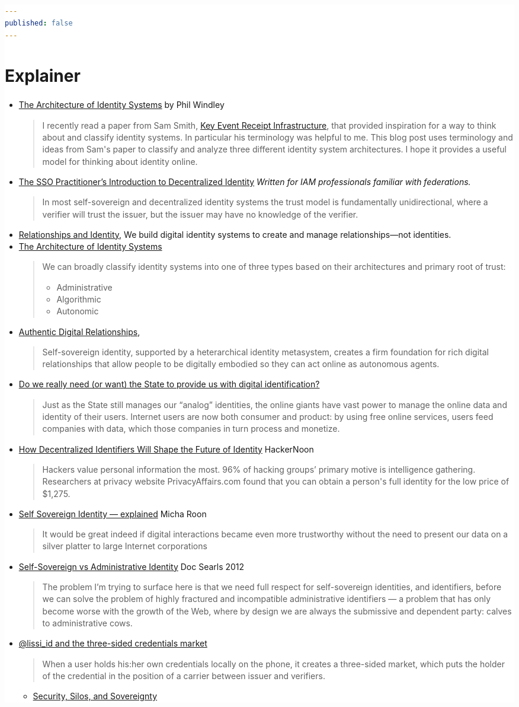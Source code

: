 ```yaml
---
published: false
---
```


# Explainer

* [The Architecture of Identity Systems](https://www.windley.com/archives/2020/09/the_architecture_of_identity_systems.shtml) by Phil Windley 
    > I recently read a paper from Sam Smith, [Key Event Receipt Infrastructure](https://arxiv.org/abs/1907.02143), that provided inspiration for a way to think about and classify identity systems. In particular his terminology was helpful to me. This blog post uses terminology and ideas from Sam's paper to classify and analyze three different identity system architectures. I hope it provides a useful model for thinking about identity online.
* [The SSO Practitioner’s Introduction to Decentralized Identity](https://www.pingidentity.com/en/resources/blog/post/sso-practitioners-introduction-decentralized-identity.html)
*Written for IAM professionals familiar with federations.*
  > In most self-sovereign and decentralized identity systems the trust model is  fundamentally unidirectional, where a verifier will trust the issuer, but the issuer may have no knowledge of the verifier.
* [Relationships and Identity](https://www.windley.com/archives/2020/07/relationships_and_identity.shtml), We build digital identity systems to create and manage relationships—not identities. 
* [The Architecture of Identity Systems](https://www.windley.com/archives/2020/09/the_architecture_of_identity_systems.shtml) 
  >  We can broadly classify identity systems into one of three types based on their architectures and primary root of trust:
  > - Administrative
  > - Algorithmic
  > - Autonomic
* [Authentic Digital Relationships](https://www.windley.com/archives/2020/08/authentic_digital_relationships.shtml),   
  > Self-sovereign identity, supported by a heterarchical identity metasystem, creates a firm foundation for rich digital relationships that allow people to be digitally embodied so they can act online as autonomous agents.
* [Do we really need (or want) the State to provide us with digital identification?](https://www.libertarianism.org/articles/self-sovereign-identity-blockchain-age)   
  > Just as the State still manages our “analog” identities, the online giants have vast power to manage the online data and identity of their users. Internet users are now both consumer and product: by using free online services, users feed companies with data, which those companies in turn process and monetize.
* [How Decentralized Identifiers Will Shape the Future of Identity](https://hackernoon.com/how-decentralized-identifiers-will-shape-the-future-of-identity-iam3w9g) HackerNoon
  > Hackers value personal information the most. 96% of hacking groups’ primary motive is intelligence gathering. Researchers at privacy website PrivacyAffairs.com found that you can obtain a person's full identity for the low price of $1,275.
* [Self Sovereign Identity — explained](https://micha-roon.medium.com/self-sovereign-identity-explained-f5380c08e446) Micha Roon
  > It would be great indeed if digital interactions became even more trustworthy without the need to present our data on a silver platter to large Internet corporations
* [Self-Sovereign vs Administrative Identity](http://blogs.harvard.edu/vrm/2012/03/25/ssi/) Doc Searls 2012
  > The problem I’m trying to surface here is that we need full respect for self-sovereign identities, and identifiers, before we can solve the problem of highly fractured and incompatible administrative identifiers — a problem that has only become worse with the growth of the Web, where by design we are always the submissive and dependent party: calves to administrative cows.
* [@lissi_id and the three-sided credentials market](https://twitter.com/lissi_id/status/1334834875896004608)
  > When a user holds his:her own credentials locally on the phone, it creates a three-sided market, which puts the holder of the credential in the position of a carrier between issuer and verifiers.
  * [Security, Silos, and Sovereignty](https://daniel-hardman.medium.com/security-silos-and-sovereignty-522e30bb8eb4)
